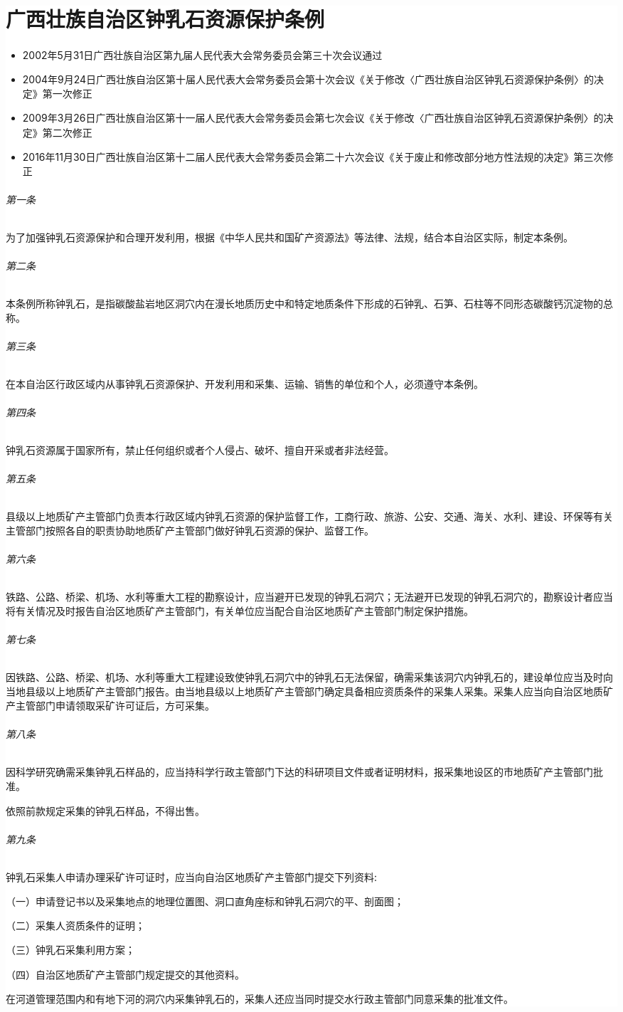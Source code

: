 # 广西壮族自治区钟乳石资源保护条例

- 2002年5月31日广西壮族自治区第九届人民代表大会常务委员会第三十次会议通过

- 2004年9月24日广西壮族自治区第十届人民代表大会常务委员会第十次会议《关于修改〈广西壮族自治区钟乳石资源保护条例〉的决定》第一次修正

- 2009年3月26日广西壮族自治区第十一届人民代表大会常务委员会第七次会议《关于修改〈广西壮族自治区钟乳石资源保护条例〉的决定》第二次修正

- 2016年11月30日广西壮族自治区第十二届人民代表大会常务委员会第二十六次会议《关于废止和修改部分地方性法规的决定》第三次修正



###### 第一条

为了加强钟乳石资源保护和合理开发利用，根据《中华人民共和国矿产资源法》等法律、法规，结合本自治区实际，制定本条例。

###### 第二条

本条例所称钟乳石，是指碳酸盐岩地区洞穴内在漫长地质历史中和特定地质条件下形成的石钟乳、石笋、石柱等不同形态碳酸钙沉淀物的总称。

###### 第三条

在本自治区行政区域内从事钟乳石资源保护、开发利用和采集、运输、销售的单位和个人，必须遵守本条例。

###### 第四条

钟乳石资源属于国家所有，禁止任何组织或者个人侵占、破坏、擅自开采或者非法经营。

###### 第五条

县级以上地质矿产主管部门负责本行政区域内钟乳石资源的保护监督工作，工商行政、旅游、公安、交通、海关、水利、建设、环保等有关主管部门按照各自的职责协助地质矿产主管部门做好钟乳石资源的保护、监督工作。

###### 第六条

铁路、公路、桥梁、机场、水利等重大工程的勘察设计，应当避开已发现的钟乳石洞穴；无法避开已发现的钟乳石洞穴的，勘察设计者应当将有关情况及时报告自治区地质矿产主管部门，有关单位应当配合自治区地质矿产主管部门制定保护措施。

###### 第七条

因铁路、公路、桥梁、机场、水利等重大工程建设致使钟乳石洞穴中的钟乳石无法保留，确需采集该洞穴内钟乳石的，建设单位应当及时向当地县级以上地质矿产主管部门报告。由当地县级以上地质矿产主管部门确定具备相应资质条件的采集人采集。采集人应当向自治区地质矿产主管部门申请领取采矿许可证后，方可采集。

###### 第八条

因科学研究确需采集钟乳石样品的，应当持科学行政主管部门下达的科研项目文件或者证明材料，报采集地设区的市地质矿产主管部门批准。

依照前款规定采集的钟乳石样品，不得出售。

###### 第九条

钟乳石采集人申请办理采矿许可证时，应当向自治区地质矿产主管部门提交下列资料:

（一）申请登记书以及采集地点的地理位置图、洞口直角座标和钟乳石洞穴的平、剖面图；

（二）采集人资质条件的证明；

（三）钟乳石采集利用方案；

（四）自治区地质矿产主管部门规定提交的其他资料。

在河道管理范围内和有地下河的洞穴内采集钟乳石的，采集人还应当同时提交水行政主管部门同意采集的批准文件。
